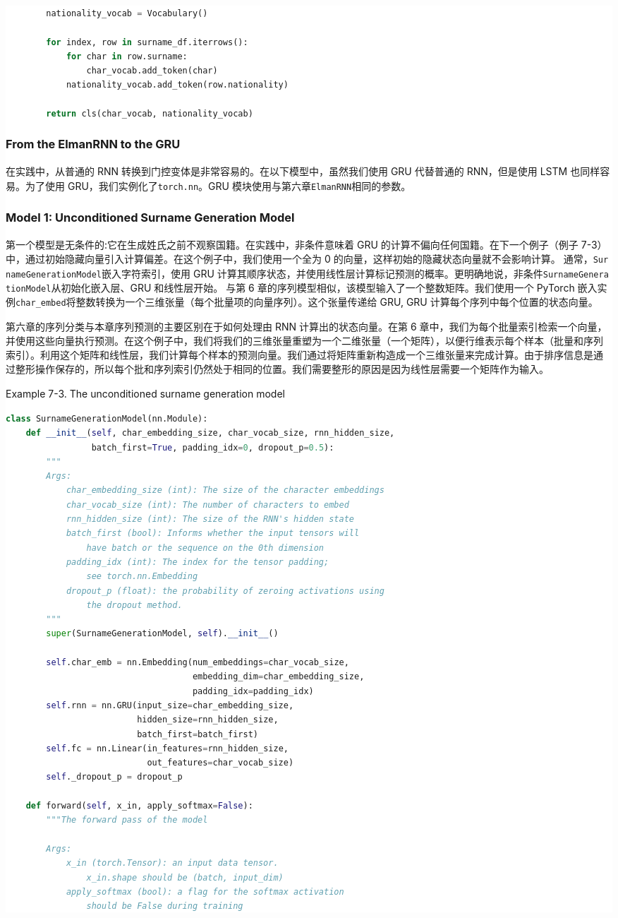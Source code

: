 ```py
        nationality_vocab = Vocabulary()

        for index, row in surname_df.iterrows():
            for char in row.surname:
                char_vocab.add_token(char)
            nationality_vocab.add_token(row.nationality)

        return cls(char_vocab, nationality_vocab)

```

### From the ElmanRNN to the GRU

在实践中，从普通的 RNN 转换到门控变体是非常容易的。在以下模型中，虽然我们使用 GRU 代替普通的 RNN，但是使用 LSTM 也同样容易。为了使用 GRU，我们实例化了`torch.nn`。GRU 模块使用与第六章`ElmanRNN`相同的参数。

### Model 1: Unconditioned Surname Generation Model

第一个模型是无条件的:它在生成姓氏之前不观察国籍。在实践中，非条件意味着 GRU 的计算不偏向任何国籍。在下一个例子（例子 7-3）中，通过初始隐藏向量引入计算偏差。在这个例子中，我们使用一个全为 0 的向量，这样初始的隐藏状态向量就不会影响计算。 通常，`SurnameGenerationModel`嵌入字符索引，使用 GRU 计算其顺序状态，并使用线性层计算标记预测的概率。更明确地说，非条件`SurnameGenerationModel`从初始化嵌入层、GRU 和线性层开始。 与第 6 章的序列模型相似，该模型输入了一个整数矩阵。我们使用一个 PyTorch 嵌入实例`char_embed`将整数转换为一个三维张量（每个批量项的向量序列）。这个张量传递给 GRU, GRU 计算每个序列中每个位置的状态向量。

第六章的序列分类与本章序列预测的主要区别在于如何处理由 RNN 计算出的状态向量。在第 6 章中，我们为每个批量索引检索一个向量，并使用这些向量执行预测。在这个例子中，我们将我们的三维张量重塑为一个二维张量（一个矩阵），以便行维表示每个样本（批量和序列索引）。利用这个矩阵和线性层，我们计算每个样本的预测向量。我们通过将矩阵重新构造成一个三维张量来完成计算。由于排序信息是通过整形操作保存的，所以每个批和序列索引仍然处于相同的位置。我们需要整形的原因是因为线性层需要一个矩阵作为输入。

Example 7-3\. The unconditioned surname generation model

```py
class SurnameGenerationModel(nn.Module):
    def __init__(self, char_embedding_size, char_vocab_size, rnn_hidden_size,
                 batch_first=True, padding_idx=0, dropout_p=0.5):
        """
        Args:
            char_embedding_size (int): The size of the character embeddings
            char_vocab_size (int): The number of characters to embed
            rnn_hidden_size (int): The size of the RNN's hidden state
            batch_first (bool): Informs whether the input tensors will
                have batch or the sequence on the 0th dimension
            padding_idx (int): The index for the tensor padding;
                see torch.nn.Embedding
            dropout_p (float): the probability of zeroing activations using
                the dropout method.
        """
        super(SurnameGenerationModel, self).__init__()

        self.char_emb = nn.Embedding(num_embeddings=char_vocab_size,
                                     embedding_dim=char_embedding_size,
                                     padding_idx=padding_idx)
        self.rnn = nn.GRU(input_size=char_embedding_size,
                          hidden_size=rnn_hidden_size,
                          batch_first=batch_first)
        self.fc = nn.Linear(in_features=rnn_hidden_size,
                            out_features=char_vocab_size)
        self._dropout_p = dropout_p

    def forward(self, x_in, apply_softmax=False):
        """The forward pass of the model

        Args:
            x_in (torch.Tensor): an input data tensor.
                x_in.shape should be (batch, input_dim)
            apply_softmax (bool): a flag for the softmax activation
                should be False during training
```